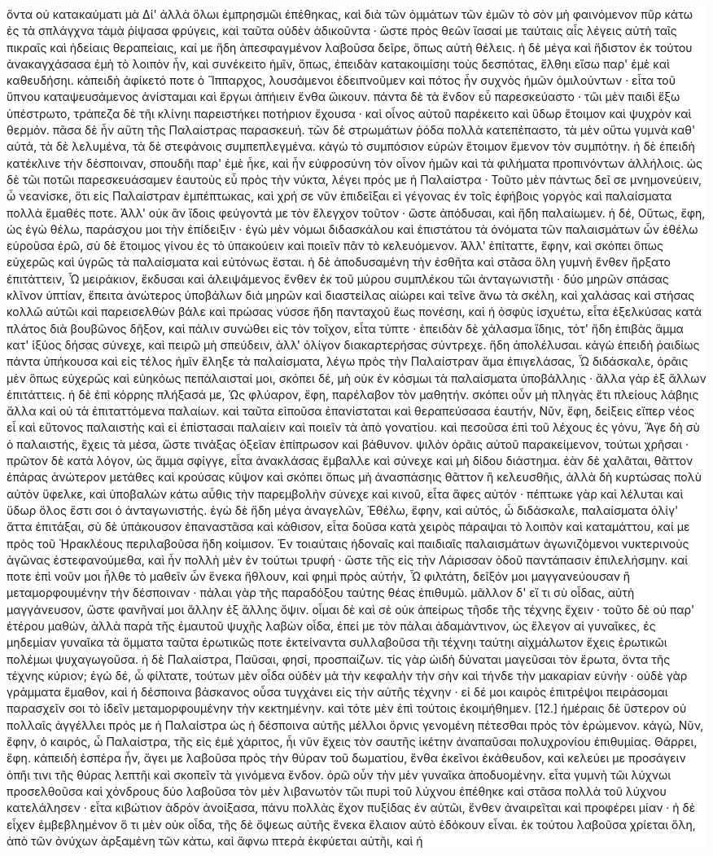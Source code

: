 ὄντα οὐ κατακαύματι μὰ Δί' ἀλλὰ ὅλωι ἐμπρησμῶι ἐπέθηκας, καὶ διὰ τῶν ὀμμάτων τῶν ἐμῶν τὸ σὸν μὴ φαινόμενον πῦρ κάτω ἐς τὰ σπλάγχνα τἀμὰ ῥίψασα φρύγεις, καὶ ταῦτα οὐδὲν ἀδικοῦντα · ὥστε πρὸς θεῶν ἴασαί με ταύταις αἷς λέγεις αὐτὴ ταῖς πικραῖς καὶ ἡδείαις θεραπείαις, καί με ἤδη ἀπεσφαγμένον λαβοῦσα δεῖρε, ὅπως αὐτὴ θέλεις. ἡ δὲ μέγα καὶ ἥδιστον ἐκ τούτου ἀνακαγχάσασα ἐμὴ τὸ λοιπὸν ἦν, καὶ συνέκειτο ἡμῖν, ὅπως, ἐπειδὰν κατακοιμίσηι τοὺς δεσπότας, ἔλθηι εἴσω παρ' ἐμὲ καὶ καθευδήσηι. κἀπειδὴ ἀφίκετό ποτε ὁ Ἵππαρχος, λουσάμενοι ἐδειπνοῦμεν καὶ πότος ἦν συχνὸς ἡμῶν ὁμιλούντων · εἶτα τοῦ ὕπνου καταψευσάμενος ἀνίσταμαι καὶ ἔργωι ἀπήιειν ἔνθα ὤικουν. πάντα δὲ τὰ ἔνδον εὖ παρεσκεύαστο · τῶι μὲν παιδὶ ἔξω ὑπέστρωτο, τράπεζα δὲ τῆι κλίνηι παρειστήκει ποτήριον ἔχουσα · καὶ οἶνος αὐτοῦ παρέκειτο καὶ ὕδωρ ἕτοιμον καὶ ψυχρὸν καὶ θερμόν. πᾶσα δὲ ἦν αὕτη τῆς Παλαίστρας παρασκευή. τῶν δὲ στρωμάτων ῥόδα πολλὰ κατεπέπαστο, τὰ μὲν οὕτω γυμνὰ καθ' αὑτά, τὰ δὲ λελυμένα, τὰ δὲ στεφάνοις συμπεπλεγμένα. κἀγὼ τὸ συμπόσιον εὑρὼν ἕτοιμον ἔμενον τὸν συμπότην. ἡ δὲ ἐπειδὴ κατέκλινε τὴν δέσποιναν, σπουδῆι παρ' ἐμὲ ἧκε, καὶ ἦν εὐφροσύνη τὸν οἶνον ἡμῶν καὶ τὰ φιλήματα προπινόντων ἀλλήλοις. ὡς δὲ τῶι ποτῶι παρεσκευάσαμεν ἑαυτοὺς εὖ πρὸς τὴν νύκτα, λέγει πρός με ἡ Παλαίστρα · Τοῦτο μὲν πάντως δεῖ σε μνημονεύειν, ὦ νεανίσκε, ὅτι εἰς Παλαίστραν ἐμπέπτωκας, καὶ χρή σε νῦν ἐπιδεῖξαι εἰ γέγονας ἐν τοῖς ἐφήβοις γοργὸς καὶ παλαίσματα πολλὰ ἔμαθές ποτε. Ἀλλ' οὐκ ἂν ἴδοις φεύγοντά με τὸν ἔλεγχον τοῦτον · ὥστε ἀπόδυσαι, καὶ ἤδη παλαίωμεν. ἡ δέ, Οὕτως, ἔφη, ὡς ἐγὼ θέλω, παράσχου μοι τὴν ἐπίδειξιν · ἐγὼ μὲν νόμωι διδασκάλου καὶ ἐπιστάτου τὰ ὀνόματα τῶν παλαισμάτων ὧν ἐθέλω εὑροῦσα ἐρῶ, σὺ δὲ ἕτοιμος γίνου ἐς τὸ ὑπακούειν καὶ ποιεῖν πᾶν τὸ κελευόμενον. Ἀλλ' ἐπίταττε, ἔφην, καὶ σκόπει ὅπως εὐχερῶς καὶ ὑγρῶς τὰ παλαίσματα καὶ εὐτόνως ἔσται. ἡ δὲ ἀποδυσαμένη τὴν ἐσθῆτα καὶ στᾶσα ὅλη γυμνὴ ἔνθεν ἤρξατο ἐπιτάττειν, Ὦ μειράκιον, ἔκδυσαι καὶ ἀλειψάμενος ἔνθεν ἐκ τοῦ μύρου συμπλέκου τῶι ἀνταγωνιστῆι · δύο μηρῶν σπάσας κλῖνον ὑπτίαν, ἔπειτα ἀνώτερος ὑποβάλων διὰ μηρῶν καὶ διαστείλας αἰώρει καὶ τεῖνε ἄνω τὰ σκέλη, καὶ χαλάσας καὶ στήσας κολλῶ αὐτῶι καὶ παρεισελθὼν βάλε καὶ πρώσας νύσσε ἤδη πανταχοῦ ἕως πονέσηι, καὶ ἡ ὀσφὺς ἰσχυέτω, εἶτα ἐξελκύσας κατὰ πλάτος διὰ βουβῶνος δῆξον, καὶ πάλιν συνώθει εἰς τὸν τοῖχον, εἶτα τύπτε · ἐπειδὰν δὲ χάλασμα ἴδηις, τότ' ἤδη ἐπιβὰς ἅμμα κατ' ἰξύος δήσας σύνεχε, καὶ πειρῶ μὴ σπεύδειν, ἀλλ' ὀλίγον διακαρτερήσας σύντρεχε. ἤδη ἀπολέλυσαι. κἀγὼ ἐπειδὴ ῥαιδίως πάντα ὑπήκουσα καὶ εἰς τέλος ἡμῖν ἔληξε τὰ παλαίσματα, λέγω πρὸς τὴν Παλαίστραν ἅμα ἐπιγελάσας, Ὦ διδάσκαλε, ὁρᾶις μὲν ὅπως εὐχερῶς καὶ εὐηκόως πεπάλαισταί μοι, σκόπει δέ, μὴ οὐκ ἐν κόσμωι τὰ παλαίσματα ὑποβάλληις · ἄλλα γὰρ ἐξ ἄλλων ἐπιτάττεις. ἡ δὲ ἐπὶ κόρρης πλήξασά με, Ὡς φλύαρον, ἔφη, παρέλαβον τὸν μαθητήν. σκόπει οὖν μὴ πληγὰς ἔτι πλείους λάβηις ἄλλα καὶ οὐ τὰ ἐπιταττόμενα παλαίων. καὶ ταῦτα εἰποῦσα ἐπανίσταται καὶ θεραπεύσασα ἑαυτήν, Νῦν, ἔφη, δείξεις εἴπερ νέος εἶ καὶ εὔτονος παλαιστὴς καὶ εἰ ἐπίστασαι παλαίειν καὶ ποιεῖν τὰ ἀπὸ γονατίου. καὶ πεσοῦσα ἐπὶ τοῦ λέχους ἐς γόνυ, Ἄγε δὴ σὺ ὁ παλαιστής, ἔχεις τὰ μέσα, ὥστε τινάξας ὀξεῖαν ἐπίπρωσον καὶ βάθυνον. ψιλὸν ὁρᾶις αὐτοῦ παρακείμενον, τούτωι χρῆσαι · πρῶτον δὲ κατὰ λόγον, ὡς ἅμμα σφίγγε, εἶτα ἀνακλάσας ἔμβαλλε καὶ σύνεχε καὶ μὴ δίδου διάστημα. ἐὰν δὲ χαλᾶται, θᾶττον ἐπάρας ἀνώτερον μετάθες καὶ κρούσας κῦψον καὶ σκόπει ὅπως μὴ ἀνασπάσηις θᾶττον ἢ κελευσθῆις, ἀλλὰ δὴ κυρτώσας πολὺ αὐτὸν ὕφελκε, καὶ ὑποβαλὼν κάτω αὖθις τὴν παρεμβολὴν σύνεχε καὶ κινοῦ, εἶτα ἄφες αὐτόν · πέπτωκε γὰρ καὶ λέλυται καὶ ὕδωρ ὅλος ἔστι σοι ὁ ἀνταγωνιστής. ἐγὼ δὲ ἤδη μέγα ἀναγελῶν, Ἐθέλω, ἔφην, καὶ αὐτός, ὦ διδάσκαλε, παλαίσματα ὀλίγ' ἄττα ἐπιτάξαι, σὺ δὲ ὑπάκουσον ἐπαναστᾶσα καὶ κάθισον, εἶτα δοῦσα κατὰ χειρὸς πάραψαι τὸ λοιπὸν καὶ καταμάττου, καί με πρὸς τοῦ Ἡρακλέους περιλαβοῦσα ἤδη κοίμισον. Ἐν τοιαύταις ἡδοναῖς καὶ παιδιαῖς παλαισμάτων ἀγωνιζόμενοι νυκτερινοὺς ἀγῶνας ἐστεφανούμεθα, καὶ ἦν πολλὴ μὲν ἐν τούτωι τρυφή · ὥστε τῆς εἰς τὴν Λάρισσαν ὁδοῦ παντάπασιν ἐπιλελήσμην. καί ποτε ἐπὶ νοῦν μοι ἦλθε τὸ μαθεῖν ὧν ἕνεκα ἤθλουν, καὶ φημὶ πρὸς αὐτήν, Ὦ φιλτάτη, δεῖξόν μοι μαγγανεύουσαν ἢ μεταμορφουμένην τὴν δέσποιναν · πάλαι γὰρ τῆς παραδόξου ταύτης θέας ἐπιθυμῶ. μᾶλλον δ' εἴ τι σὺ οἶδας, αὐτὴ μαγγάνευσον, ὥστε φανῆναί μοι ἄλλην ἐξ ἄλλης ὄψιν. οἶμαι δὲ καὶ σὲ οὐκ ἀπείρως τῆσδε τῆς τέχνης ἔχειν · τοῦτο δὲ οὐ παρ' ἑτέρου μαθών, ἀλλὰ παρὰ τῆς ἐμαυτοῦ ψυχῆς λαβὼν οἶδα, ἐπεί με τὸν πάλαι ἀδαμάντινον, ὡς ἔλεγον αἱ γυναῖκες, ἐς μηδεμίαν γυναῖκα τὰ ὄμματα ταῦτα ἐρωτικῶς ποτε ἐκτείναντα συλλαβοῦσα τῆι τέχνηι ταύτηι αἰχμάλωτον ἔχεις ἐρωτικῶι πολέμωι ψυχαγωγοῦσα. ἡ δὲ Παλαίστρα, Παῦσαι, φησί, προσπαίζων. τίς γὰρ ὠιδὴ δύναται μαγεῦσαι τὸν ἔρωτα, ὄντα τῆς τέχνης κύριον; ἐγὼ δέ, ὦ φίλτατε, τούτων μὲν οἶδα οὐδὲν μὰ τὴν κεφαλὴν τὴν σὴν καὶ τήνδε τὴν μακαρίαν εὐνήν · οὐδὲ γὰρ γράμματα ἔμαθον, καὶ ἡ δέσποινα βάσκανος οὖσα τυγχάνει εἰς τὴν αὑτῆς τέχνην · εἰ δέ μοι καιρὸς ἐπιτρέψοι πειράσομαι παρασχεῖν σοι τὸ ἰδεῖν μεταμορφουμένην τὴν κεκτημένην. καὶ τότε μὲν ἐπὶ τούτοις ἐκοιμήθημεν.  [12.] ἡμέραις δὲ ὕστερον οὐ πολλαῖς ἀγγέλλει πρός με ἡ Παλαίστρα ὡς ἡ δέσποινα αὐτῆς μέλλοι ὄρνις γενομένη πέτεσθαι πρὸς τὸν ἐρώμενον. κἀγώ, Νῦν, ἔφην, ὁ καιρός, ὦ Παλαίστρα, τῆς εἰς ἐμὲ χάριτος, ἧι νῦν ἔχεις τὸν σαυτῆς ἱκέτην ἀναπαῦσαι πολυχρονίου ἐπιθυμίας. Θάρρει, ἔφη. κἀπειδὴ ἑσπέρα ἦν, ἄγει με λαβοῦσα πρὸς τὴν θύραν τοῦ δωματίου, ἔνθα ἐκεῖνοι ἐκάθευδον, καὶ κελεύει με προσάγειν ὀπῆι τινι τῆς θύρας λεπτῆι καὶ σκοπεῖν τὰ γινόμενα ἔνδον. ὁρῶ οὖν τὴν μὲν γυναῖκα ἀποδυομένην. εἶτα γυμνὴ τῶι λύχνωι προσελθοῦσα καὶ χόνδρους δύο λαβοῦσα τὸν μὲν λιβανωτὸν τῶι πυρὶ τοῦ λύχνου ἐπέθηκε καὶ στᾶσα πολλὰ τοῦ λύχνου κατελάλησεν · εἶτα κιβώτιον ἁδρὸν ἀνοίξασα, πάνυ πολλὰς ἔχον πυξίδας ἐν αὑτῶι, ἔνθεν ἀναιρεῖται καὶ προφέρει μίαν · ἡ δὲ εἶχεν ἐμβεβλημένον ὅ τι μὲν οὐκ οἶδα, τῆς δὲ ὄψεως αὐτῆς ἕνεκα ἔλαιον αὐτὸ ἐδόκουν εἶναι. ἐκ τούτου λαβοῦσα χρίεται ὅλη, ἀπὸ τῶν ὀνύχων ἀρξαμένη τῶν κάτω, καὶ ἄφνω πτερὰ ἐκφύεται αὐτῆι, καὶ ἡ